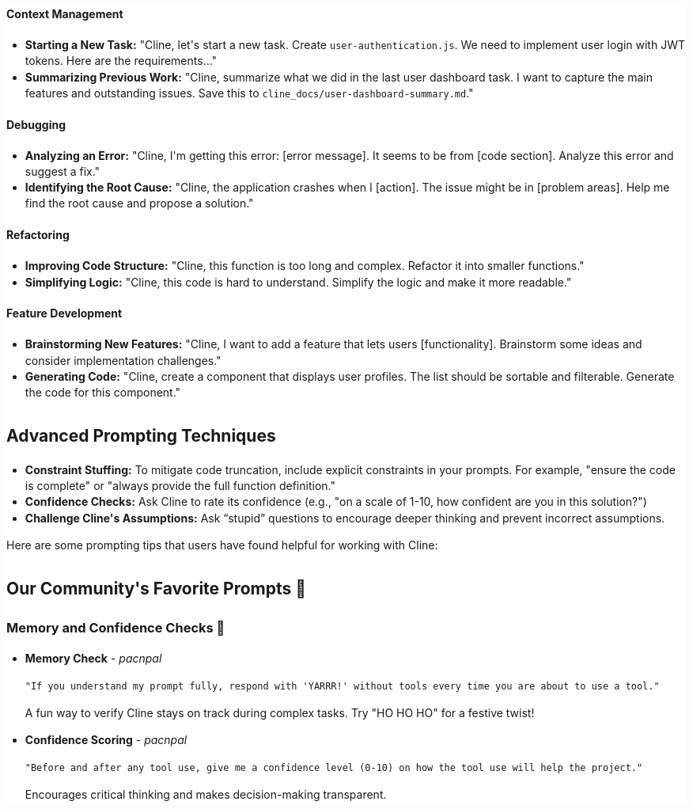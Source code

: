 #### Context Management

*   **Starting a New Task:**  "Cline, let's start a new task. Create `user-authentication.js`. We need to implement user login with JWT tokens. Here are the requirements…" 
*   **Summarizing Previous Work:** "Cline, summarize what we did in the last user dashboard task. I want to capture the main features and outstanding issues. Save this to `cline_docs/user-dashboard-summary.md`."

#### Debugging 

*   **Analyzing an Error:** "Cline, I'm getting this error: \[error message]. It seems to be from \[code section]. Analyze this error and suggest a fix."
*   **Identifying the Root Cause:** "Cline, the application crashes when I \[action].  The issue might be in \[problem areas]. Help me find the root cause and propose a solution." 

#### Refactoring

*   **Improving Code Structure:** "Cline, this function is too long and complex.  Refactor it into smaller functions."
*   **Simplifying Logic:** "Cline, this code is hard to understand. Simplify the logic and make it more readable."

#### Feature Development 

*   **Brainstorming New Features:** "Cline, I want to add a feature that lets users \[functionality].  Brainstorm some ideas and consider implementation challenges."
*   **Generating Code:** "Cline, create a component that displays user profiles. The list should be sortable and filterable.  Generate the code for this component." 

## Advanced Prompting Techniques

*   **Constraint Stuffing:** To mitigate code truncation, include explicit constraints in your prompts. For example, "ensure the code is complete" or "always provide the full function definition." 
*   **Confidence Checks:** Ask Cline to rate its confidence (e.g., "on a scale of 1-10, how confident are you in this solution?") 
*   **Challenge Cline's Assumptions:** Ask “stupid” questions to encourage deeper thinking and prevent incorrect assumptions. 

Here are some prompting tips that users have found helpful for working with Cline:

## Our Community's Favorite Prompts 🌟

### Memory and Confidence Checks 🧠
* **Memory Check** - *pacnpal*
  ```
  "If you understand my prompt fully, respond with 'YARRR!' without tools every time you are about to use a tool."
  ```
  A fun way to verify Cline stays on track during complex tasks. Try "HO HO HO" for a festive twist!

* **Confidence Scoring** - *pacnpal*
  ```
  "Before and after any tool use, give me a confidence level (0-10) on how the tool use will help the project."
  ```
  Encourages critical thinking and makes decision-making transparent.
